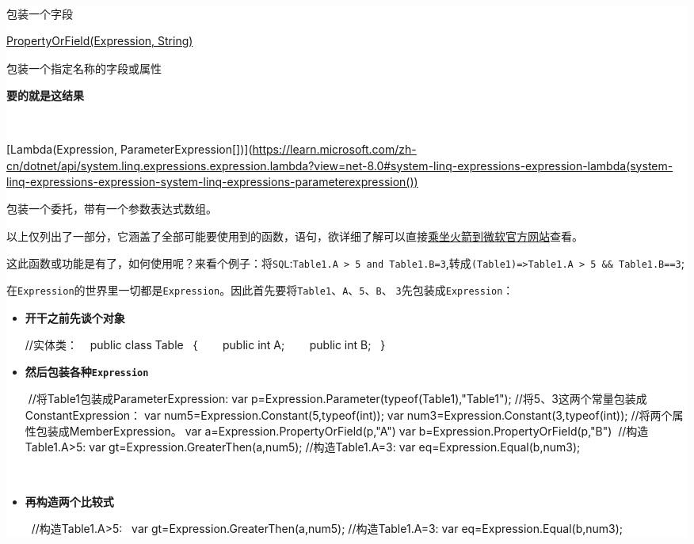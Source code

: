 包装一个字段

[PropertyOrField(Expression, String)](https://learn.microsoft.com/zh-cn/dotnet/api/system.linq.expressions.expression.propertyorfield?view=net-8.0#system-linq-expressions-expression-propertyorfield(system-linq-expressions-expression-system-string))

包装一个指定名称的字段或属性

**要的就是这结果**

 

[Lambda(Expression, ParameterExpression\[\])](https://learn.microsoft.com/zh-cn/dotnet/api/system.linq.expressions.expression.lambda?view=net-8.0#system-linq-expressions-expression-lambda(system-linq-expressions-expression-system-linq-expressions-parameterexpression())

包装一个委托，带有一个参数表达式数组。

以上仅列出了一部分，它涵盖了全部可能要使用到的函数，语句，欲详细了解可以直接[乘坐火箭到微软官方网站](https://learn.microsoft.com/zh-cn/dotnet/api/system.linq.expressions.expression?view=net-8.0)查看。

这此函数或功能是有了，如何使用呢？来看个例子：将`SQL`:`Table1.A > 5 and Table1.B=3`,转成`(Table1)=>Table1.A > 5 && Table1.B==3`;

在`Expression`的世界里一切都是`Expression`。因此首先要将`Table1`、`A`、`5`、`B`、 `3`先包装成`Expression`：

*   **开干之前先谈个对象**

    //实体类：
        public class Table
        {
            public int A;
            public int B;
        }

*   **然后包装各种`Expression`**

    ​
        //将Table1包装成ParameterExpression:
        var p=Expression.Parameter(typeof(Table1),"Table1");
    ​
        //将5、3这两个常量包装成ConstantExpression：
        var num5=Expression.Constant(5,typeof(int));
        var num3=Expression.Constant(3,typeof(int));
    ​
        //将两个属性包装成MemberExpression。
        var a=Expression.PropertyOrField(p,"A")
        var b=Expression.PropertyOrField(p,"B")
    ​
        //构造Table1.A>5:
        var gt=Expression.GreaterThen(a,num5); 
        //构造Table1.A=3:
        var eq=Expression.Equal(b,num3);    
        
    ​

*   **再构造两个比较式**

       //构造Table1.A>5:
       var gt=Expression.GreaterThen(a,num5); 
        //构造Table1.A=3:
        var eq=Expression.Equal(b,num3);    
